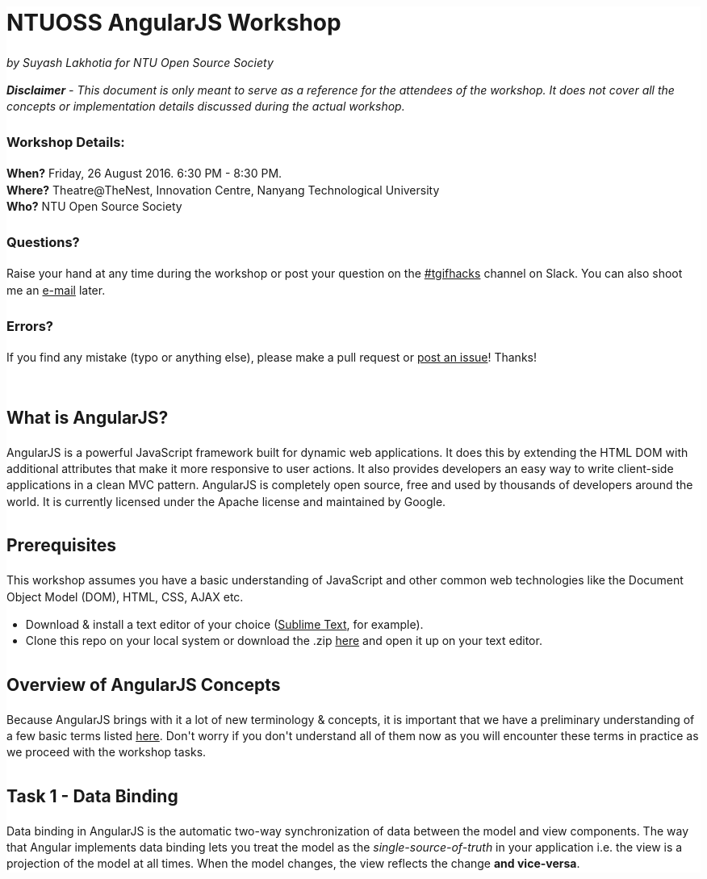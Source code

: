 # NTUOSS AngularJS Workshop

*by Suyash Lakhotia for NTU Open Source Society*

***Disclaimer*** *- This document is only meant to serve as a reference for the attendees of the workshop. It does not cover all the concepts or implementation details discussed during the actual workshop.*

### Workshop Details:
**When?** Friday, 26 August 2016. 6:30 PM - 8:30 PM.<br>
**Where?** Theatre@TheNest, Innovation Centre, Nanyang Technological University<br>
**Who?** NTU Open Source Society<br>

### Questions?
Raise your hand at any time during the workshop or post your question on the [#tgifhacks](https://ntuoss.slack.com/messages/tgifhacks/) channel on Slack. You can also shoot me an [e-mail](mailto:suyashlakhotia@gmail.com) later.

### Errors?
If you find any mistake (typo or anything else), please make a pull request or [post an issue](https://github.com/SuyashLakhotia/NTUOSS-AngularJSWorkshop/issues/new)! Thanks!<br><br>


## What is AngularJS?
AngularJS is a powerful JavaScript framework built for dynamic web applications. It does this by extending the HTML DOM with additional attributes that make it more responsive to user actions. It also provides developers an easy way to write client-side applications in a clean MVC pattern. AngularJS is completely open source, free and used by thousands of developers around the world. It is currently licensed under the Apache license and maintained by Google.

## Prerequisites
This workshop assumes you have a basic understanding of JavaScript and other common web technologies like the Document Object Model (DOM), HTML, CSS, AJAX etc.

- Download &amp; install a text editor of your choice ([Sublime Text](https://www.sublimetext.com/3), for example).
- Clone this repo on your local system or download the .zip [here](https://github.com/SuyashLakhotia/NTUOSS-AngularJSWorkshop/archive/master.zip) and open it up on your text editor.

## Overview of AngularJS Concepts
Because AngularJS brings with it a lot of new terminology &amp; concepts, it is important that we have a preliminary understanding of a few basic terms listed [here](https://docs.angularjs.org/guide/concepts). Don't worry if you don't understand all of them now as you will encounter these terms in practice as we proceed with the workshop tasks.

## Task 1 - Data Binding
Data binding in AngularJS is the automatic two-way synchronization of data between the model and view components. The way that Angular implements data binding lets you treat the model as the *single-source-of-truth* in your application i.e. the view is a projection of the model at all times. When the model changes, the view reflects the change **and vice-versa**.
